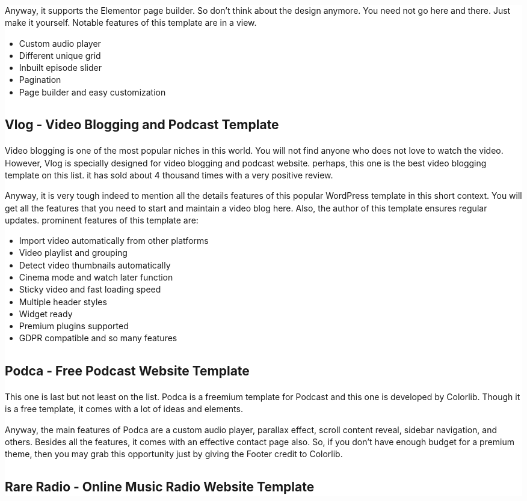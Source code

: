 Anyway, it supports the Elementor page builder. So don’t think about the design anymore. You need not go here and there. Just make it yourself. Notable features of this template are in a view.

- Custom audio player
- Different unique grid
- Inbuilt episode slider
- Pagination
- Page builder and easy customization

<Download href="https://secondlinethemes.com/theme/dixie-wordpress-podcast-theme/"/>
<Demo href="https://dixie.secondlinethemes.com/"/>

## Vlog - Video Blogging and Podcast Template

<Mockup src="/blog/vlog.webp" alt="vlog video blogging podcast template"/>
Video blogging is one of the most popular niches in this world. You will not find anyone who does not love to watch the video. However, Vlog is specially designed for video blogging and podcast website. perhaps, this one is the best video blogging template on this list. it has sold about 4 thousand times with a very positive review.

Anyway, it is very tough indeed to mention all the details features of this popular WordPress template in this short context. You will get all the features that you need to start and maintain a video blog here. Also, the author of this template ensures regular updates. prominent features of this template are:

- Import video automatically from other platforms
- Video playlist and grouping
- Detect video thumbnails automatically
- Cinema mode and watch later function
- Sticky video and fast loading speed
- Multiple header styles
- Widget ready
- Premium plugins supported
- GDPR compatible and so many features

<Download href="https://1.envato.market/jezQbn"/>
<Demo href="https://1.envato.market/POKRx6"/>

## Podca - Free Podcast Website Template

<Mockup src="/blog/podca.webp" alt="podca free podcast website template  "/>
This one is last but not least on the list. Podca is a freemium template for Podcast and this one is developed by Colorlib. Though it is a free template, it comes with a lot of ideas and elements.

Anyway, the main features of Podca are a custom audio player, parallax effect, scroll content reveal, sidebar navigation, and others. Besides all the features, it comes with an effective contact page also. So, if you don’t have enough budget for a premium theme, then you may grab this opportunity just by giving the Footer credit to Colorlib.

<Download href="https://colorlib.com/wp/template/podca/"/>
<Demo href="https://colorlib.com/preview/theme/podca/"/>

## Rare Radio - Online Music Radio Website Template
